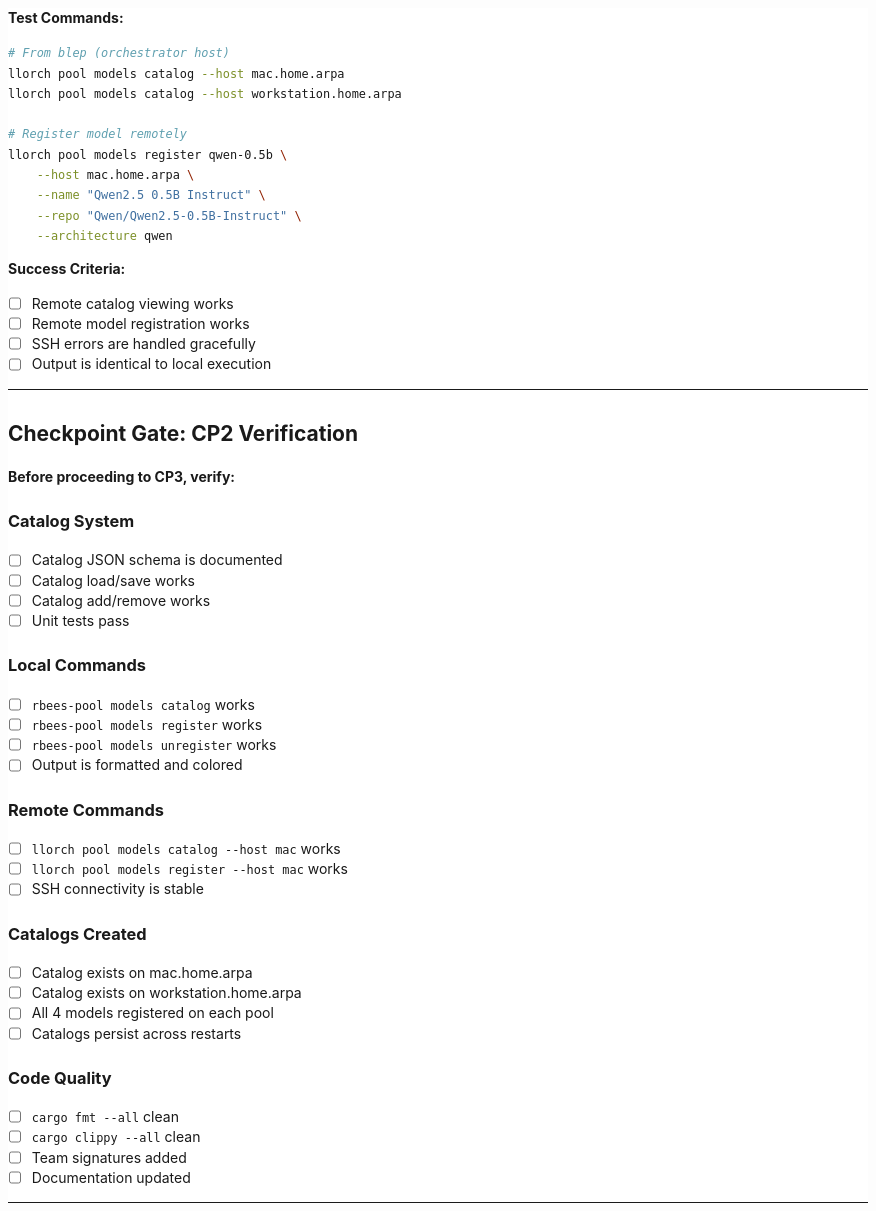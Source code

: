 **Test Commands:**
```bash
# From blep (orchestrator host)
llorch pool models catalog --host mac.home.arpa
llorch pool models catalog --host workstation.home.arpa

# Register model remotely
llorch pool models register qwen-0.5b \
    --host mac.home.arpa \
    --name "Qwen2.5 0.5B Instruct" \
    --repo "Qwen/Qwen2.5-0.5B-Instruct" \
    --architecture qwen
```

**Success Criteria:**
- [ ] Remote catalog viewing works
- [ ] Remote model registration works
- [ ] SSH errors are handled gracefully
- [ ] Output is identical to local execution

---

## Checkpoint Gate: CP2 Verification

**Before proceeding to CP3, verify:**

### Catalog System
- [ ] Catalog JSON schema is documented
- [ ] Catalog load/save works
- [ ] Catalog add/remove works
- [ ] Unit tests pass

### Local Commands
- [ ] `rbees-pool models catalog` works
- [ ] `rbees-pool models register` works
- [ ] `rbees-pool models unregister` works
- [ ] Output is formatted and colored

### Remote Commands
- [ ] `llorch pool models catalog --host mac` works
- [ ] `llorch pool models register --host mac` works
- [ ] SSH connectivity is stable

### Catalogs Created
- [ ] Catalog exists on mac.home.arpa
- [ ] Catalog exists on workstation.home.arpa
- [ ] All 4 models registered on each pool
- [ ] Catalogs persist across restarts

### Code Quality
- [ ] `cargo fmt --all` clean
- [ ] `cargo clippy --all` clean
- [ ] Team signatures added
- [ ] Documentation updated

---